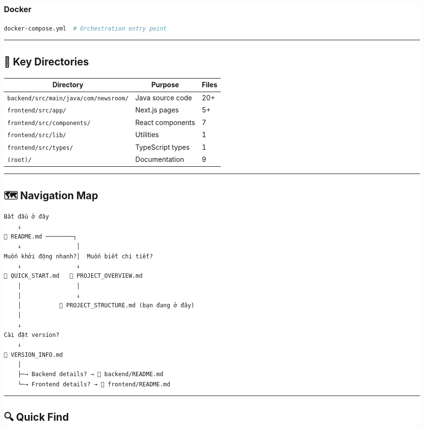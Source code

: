 ### Docker
```bash
docker-compose.yml  # Orchestration entry point
```

---

## 📁 Key Directories

| Directory | Purpose | Files |
|-----------|---------|-------|
| `backend/src/main/java/com/newsroom/` | Java source code | 20+ |
| `frontend/src/app/` | Next.js pages | 5+ |
| `frontend/src/components/` | React components | 7 |
| `frontend/src/lib/` | Utilities | 1 |
| `frontend/src/types/` | TypeScript types | 1 |
| `(root)/` | Documentation | 9 |

---

## 🗺️ Navigation Map

```
Bắt đầu ở đây
    ↓
📄 README.md ────────┐
    ↓                │
Muốn khởi động nhanh?│  Muốn biết chi tiết?
    ↓                ↓
📄 QUICK_START.md   📄 PROJECT_OVERVIEW.md
    │                │
    │                ↓
    │           📄 PROJECT_STRUCTURE.md (bạn đang ở đây)
    │
    ↓
Cài đặt version?
    ↓
📄 VERSION_INFO.md
    │
    ├─→ Backend details? → 📄 backend/README.md
    └─→ Frontend details? → 📄 frontend/README.md
```

---

## 🔍 Quick Find
